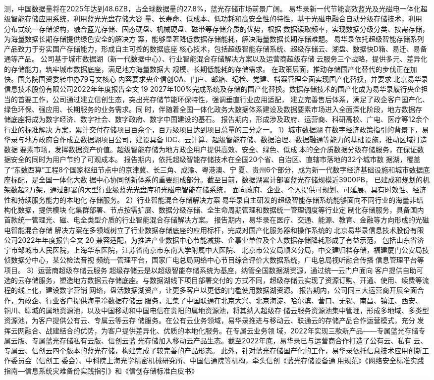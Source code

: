 测，中国数据量将在2025年达到48.6ZB，占全球数据量的27.8%，蓝光存储市场前景广阔。
易华录新一代节能高效蓝光及光磁电一体化超级智能存储应用系统，利用蓝光光盘存储大容
量、长寿命、低成本、低功耗和高安全性的特性，基于光磁电融合自动分级存储技术，利用
分布式统一存储架构，融合蓝光存储、固态硬盘、机械硬盘、磁带等存储介质的优势，根据
数据读取频率，实现数据分级分类、按需存储，为海量数据长期存储提供绿色安全的解决方
案，能够显著降低数据存储能耗，解决海量数据长期存储难题。
易华录依托超级智能存储系列产品致力于夯实国产存储能力，形成自主可控的数据底座
核心技术，包括超级智能存储系统、超级存储云、湖盘、数据快D箱、易迁、易备通等产品。
公司基于城市数据湖（新一代数据中心）、行业智能混合存储解决方案以及运营商超级存储
云服务三个战略，提供多元、差异化的存储能力，筑牢城市数据底座，满足地方海量数据大
规模、长期低能耗的存储需求。
在政策层面，推动存储国产化替代的步伐正在加快。国务院国资委转中办79号文核心
内容要求央企信创OA、门户、邮箱、纪检、党建、档案管理全面实现国产化替换，并要求
北京易华录信息技术股份有限公司2022年年度报告全文
19
2027年100%完成系统及存储的国产化替换。数据存储技术的国产化成为易华录履行央企担
当的首要工作，公司通过建立信创生态，突出光存储节能环保特性，强调垂直行业应用适配，
建立完善售后体系，满足了政企客户国产化、绿色环保、强应用、长期服务的业务需求。同
时，伴随着全国一体化政务大数据体系建设及数据要素市场进入全面深化阶段，地方数据存
储底座将成为数字经济、数字社会、数字政府、数字中国建设的基石。
报告期内，形成涉及政府、运营商、科研高校、广电、医疗等12余个行业的标准解决
方案，累计交付存储项目百余个，百万级项目达到项目总量的三分之一。
1）城市数据湖
在数字经济政策指引的背景下，易华录与地方政府合作成立数据湖项目公司，建设具备
IDC、云计算、超级智能存储、数据治理、数据融通等能力的基础设施，推动区域打造数据
要素市场，发挥数据资产价值。超级智能存储为地方政企用户提供高效、安全、绿色、低成
本的全介质数据分级存储服务，在保证数据安全的同时为用户节约了可观成本。
报告期内，依托超级智能存储技术在全国20个省、自治区、直辖市落地的32个城市数
据湖，覆盖了“东数西算”工程8个国家枢纽节点中的京津冀、长三角、成渝、粤港澳、宁
夏、贵州6个部分，成为新一代数字经济基础设施和城市数据底座标配，是全国一体化大数
据中心协同创新体系的重要组成部分。截至目前，数据湖累计部署蓝光存储规模近3900PB，
已建成和规划的机架数超2万架，通过部署的大型行业级蓝光光盘库和光磁电智能存储系统，
面向政府、企业、个人提供可规划、可延展、具有时效性、经济性和持续服务能力的本地化
存储服务。
2）行业智能混合存储解决方案
易华录自主研发的超级智能存储系统能够面向不同行业的海量非结构化数据，提供模块
化集群部署、节点按需扩展、数据分级存储、全生命周期管理和数据统一管理调度等行业定
制化存储服务，具备国内首款统一管理光、磁、电全类型介质的行业智能混合存储解决方案。
报告期内，易华录在医疗、交通、能源、教育、金融等方向形成的光磁电智能混合存储
解决方案在多领域树立了行业数据存储底座的应用标杆，完成对国产化服务器和操作系统的
北京易华录信息技术股份有限公司2022年年度报告全文
20
兼容适配，为推进产业数据中心节能减排、企事业单位及个人数据存储降耗形成了有益示范，
包括山东省济宁市邹城市人民医院，上海华东医院，江苏省南京市东南大学附属中大医院、
北京市公安局顺义分局，中交建归档存储，福建厦门公安局技侦数据分中心，某公检法音视
频统一管理平台，国家广电总局网络中心节目综合评价大数据系统，广电总局视听融合传播
信息管理平台等项目。
3）运营商超级存储云服务
超级存储云是以超级智能存储系统为基座，纳管全国数据湖资源，通过统一云门户面向
客户提供自助可选的云存储服务，塑造地方数据云存储底座。与数据湖线下项目部署交付的
方式不同，超级存储云实现了资源订购、开通、使用、续费等流程的线上化，建设数字营销
网络，盘活数据湖资产，让更多客户以更低的门槛使用数据湖资源。
报告期内，公司同三大运营商开展全面合作，为政企、行业客户提供海量冷数据存储云
服务，汇集了中国联通在北京大兴、北京海淀、哈尔滨、营口、无锡、南昌、镇江、西安、
铜川、聊城的属地资源池，以及中国移动和中国电信在贵阳的属地资源池，将其纳入超级存
储云服务资源池集中管理，形成多地域、多类型资源池，为客户提供公有云、专属云等云存
储服务。在公有云业务领域，易华录推进与移动云、联通云的存储产品合作运营模式，充分
发挥云网融合、战建结合的优势，为客户提供差异化、优质的本地化服务。在专属云业务领
域，2022年实现三款新产品——专属蓝光存储专属云版、专属蓝光存储私有云版、信创云蓝
光存储加入移动云产品生态。截至2022年底，易华录已与运营商合作打造了公有云、私有
云、专属云、信创云四个版本的蓝光存储，构建完成了较完善的产品形态。
此外，针对蓝光存储国产化的工作，易华录依托信息技术应用创新工作委员会（信创工
委会）、中科院上海光学精密机械研究所、中国信通院等机构，牵头信创《蓝光存储设备通
用规范》《网络安全标准实践指南—信息系统灾难备份实践指引》和《信创存储标准白皮书》
